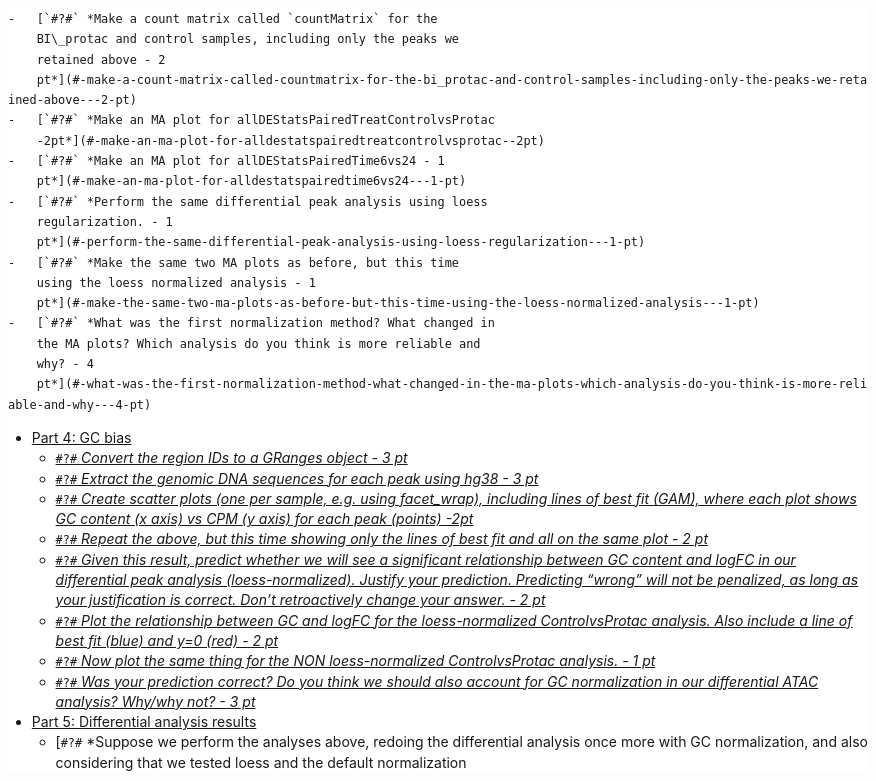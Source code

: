     -   [`#?#` *Make a count matrix called `countMatrix` for the
        BI\_protac and control samples, including only the peaks we
        retained above - 2
        pt*](#-make-a-count-matrix-called-countmatrix-for-the-bi_protac-and-control-samples-including-only-the-peaks-we-retained-above---2-pt)
    -   [`#?#` *Make an MA plot for allDEStatsPairedTreatControlvsProtac
        -2pt*](#-make-an-ma-plot-for-alldestatspairedtreatcontrolvsprotac--2pt)
    -   [`#?#` *Make an MA plot for allDEStatsPairedTime6vs24 - 1
        pt*](#-make-an-ma-plot-for-alldestatspairedtime6vs24---1-pt)
    -   [`#?#` *Perform the same differential peak analysis using loess
        regularization. - 1
        pt*](#-perform-the-same-differential-peak-analysis-using-loess-regularization---1-pt)
    -   [`#?#` *Make the same two MA plots as before, but this time
        using the loess normalized analysis - 1
        pt*](#-make-the-same-two-ma-plots-as-before-but-this-time-using-the-loess-normalized-analysis---1-pt)
    -   [`#?#` *What was the first normalization method? What changed in
        the MA plots? Which analysis do you think is more reliable and
        why? - 4
        pt*](#-what-was-the-first-normalization-method-what-changed-in-the-ma-plots-which-analysis-do-you-think-is-more-reliable-and-why---4-pt)
-   [Part 4: GC bias](#part-4-gc-bias)
    -   [`#?#` *Convert the region IDs to a GRanges object - 3
        pt*](#-convert-the-region-ids-to-a-granges-object---3-pt)
    -   [`#?#` *Extract the genomic DNA sequences for each peak using
        hg38 - 3
        pt*](#-extract-the-genomic-dna-sequences-for-each-peak-using-hg38---3-pt)
    -   [`#?#` *Create scatter plots (one per sample, e.g. using
        facet\_wrap), including lines of best fit (GAM), where each plot
        shows GC content (x axis) vs CPM (y axis) for each peak (points)
        -2pt*](#-create-scatter-plots-one-per-sample-eg-using-facet_wrap-including-lines-of-best-fit-gam-where-each-plot-shows-gc-content-x-axis-vs-cpm-y-axis-for-each-peak-points--2pt)
    -   [`#?#` *Repeat the above, but this time showing only the lines
        of best fit and all on the same plot - 2
        pt*](#-repeat-the-above-but-this-time-showing-only-the-lines-of-best-fit-and-all-on-the-same-plot---2-pt)
    -   [`#?#` *Given this result, predict whether we will see a
        significant relationship between GC content and logFC in our
        differential peak analysis (loess-normalized). Justify your
        prediction. Predicting “wrong” will not be penalized, as long as
        your justification is correct. Don’t retroactively change your
        answer. - 2
        pt*](#-given-this-result-predict-whether-we-will-see-a-significant-relationship-between-gc-content-and-logfc-in-our-differential-peak-analysis-loess-normalized-justify-your-prediction-predicting-wrong-will-not-be-penalized-as-long-as-your-justification-is-correct-dont-retroactively-change-your-answer---2-pt)
    -   [`#?#` *Plot the relationship between GC and logFC for the
        loess-normalized ControlvsProtac analysis. Also include a line
        of best fit (blue) and y=0 (red) - 2
        pt*](#-plot-the-relationship-between-gc-and-logfc-for-the-loess-normalized-controlvsprotac-analysis-also-include-a-line-of-best-fit-blue-and-y0-red---2-pt)
    -   [`#?#` *Now plot the same thing for the NON loess-normalized
        ControlvsProtac analysis. - 1
        pt*](#-now-plot-the-same-thing-for-the-non-loess-normalized-controlvsprotac-analysis---1-pt)
    -   [`#?#` *Was your prediction correct? Do you think we should also
        account for GC normalization in our differential ATAC analysis?
        Why/why not? - 3
        pt*](#-was-your-prediction-correct-do-you-think-we-should-also-account-for-gc-normalization-in-our-differential-atac-analysis-whywhy-not---3-pt)
-   [Part 5: Differential analysis
    results](#part-5-differential-analysis-results)
    -   [`#?#` *Suppose we perform the analyses above, redoing the
        differential analysis once more with GC normalization, and also
        considering that we tested loess and the default normalization